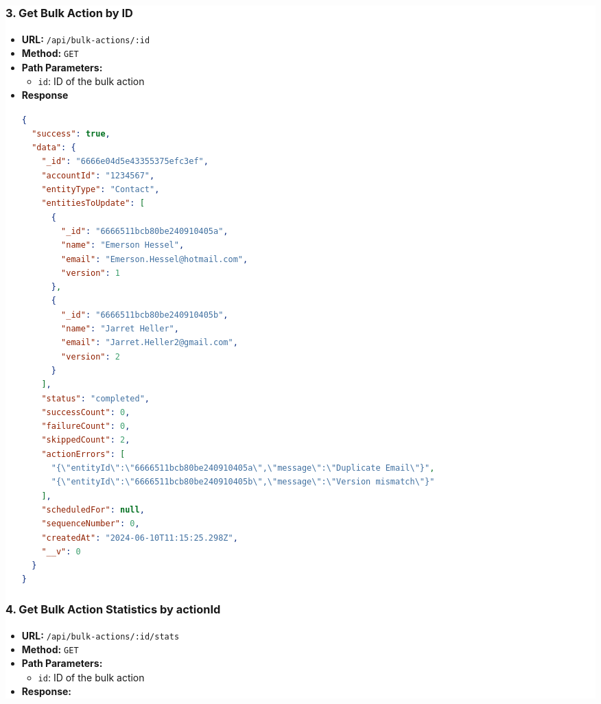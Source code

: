 ### 3. Get Bulk Action by ID

- **URL:** `/api/bulk-actions/:id`
- **Method:** `GET`
- **Path Parameters:**
  - `id`: ID of the bulk action
- **Response**
  ```json
  {
    "success": true,
    "data": {
      "_id": "6666e04d5e43355375efc3ef",
      "accountId": "1234567",
      "entityType": "Contact",
      "entitiesToUpdate": [
        {
          "_id": "6666511bcb80be240910405a",
          "name": "Emerson Hessel",
          "email": "Emerson.Hessel@hotmail.com",
          "version": 1
        },
        {
          "_id": "6666511bcb80be240910405b",
          "name": "Jarret Heller",
          "email": "Jarret.Heller2@gmail.com",
          "version": 2
        }
      ],
      "status": "completed",
      "successCount": 0,
      "failureCount": 0,
      "skippedCount": 2,
      "actionErrors": [
        "{\"entityId\":\"6666511bcb80be240910405a\",\"message\":\"Duplicate Email\"}",
        "{\"entityId\":\"6666511bcb80be240910405b\",\"message\":\"Version mismatch\"}"
      ],
      "scheduledFor": null,
      "sequenceNumber": 0,
      "createdAt": "2024-06-10T11:15:25.298Z",
      "__v": 0
    }
  }
  ```

### 4. Get Bulk Action Statistics by actionId

- **URL:** `/api/bulk-actions/:id/stats`
- **Method:** `GET`
- **Path Parameters:**
  - `id`: ID of the bulk action
- **Response:**
